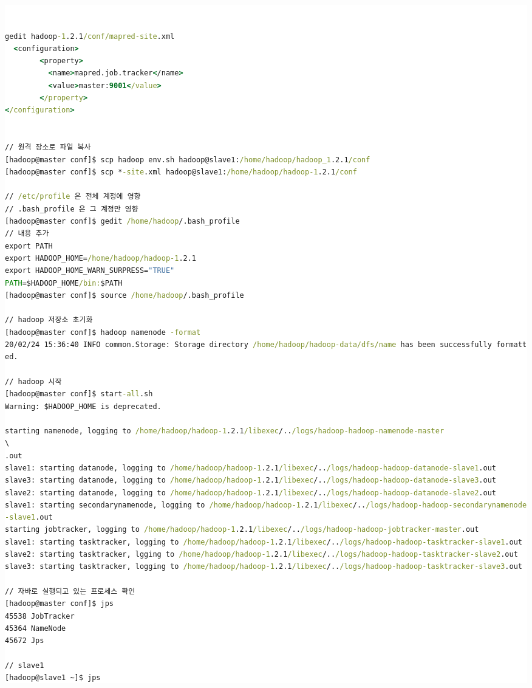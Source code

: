   ```cmd
  
  
  gedit hadoop-1.2.1/conf/mapred-site.xml
   	<configuration>
    	  <property>
     	    <name>mapred.job.tracker</name>
     	    <value>master:9001</value>
    	  </property>
  </configuration>
  
  
  // 원격 장소로 파일 복사
  [hadoop@master conf]$ scp hadoop env.sh hadoop@slave1:/home/hadoop/hadoop_1.2.1/conf
  [hadoop@master conf]$ scp *-site.xml hadoop@slave1:/home/hadoop/hadoop-1.2.1/conf
  
  // /etc/profile 은 전체 계정에 영향
  // .bash_profile 은 그 계정만 영향
  [hadoop@master conf]$ gedit /home/hadoop/.bash_profile
  // 내용 추가
  export PATH
  export HADOOP_HOME=/home/hadoop/hadoop-1.2.1
  export HADOOP_HOME_WARN_SURPRESS="TRUE"
  PATH=$HADOOP_HOME/bin:$PATH
  [hadoop@master conf]$ source /home/hadoop/.bash_profile
  
  // hadoop 저장소 초기화
  [hadoop@master conf]$ hadoop namenode -format
  20/02/24 15:36:40 INFO common.Storage: Storage directory /home/hadoop/hadoop-data/dfs/name has been successfully formatted.
  
  // hadoop 시작
  [hadoop@master conf]$ start-all.sh
  Warning: $HADOOP_HOME is deprecated.
  
  starting namenode, logging to /home/hadoop/hadoop-1.2.1/libexec/../logs/hadoop-hadoop-namenode-master
  \
  .out
  slave1: starting datanode, logging to /home/hadoop/hadoop-1.2.1/libexec/../logs/hadoop-hadoop-datanode-slave1.out
  slave3: starting datanode, logging to /home/hadoop/hadoop-1.2.1/libexec/../logs/hadoop-hadoop-datanode-slave3.out
  slave2: starting datanode, logging to /home/hadoop/hadoop-1.2.1/libexec/../logs/hadoop-hadoop-datanode-slave2.out
  slave1: starting secondarynamenode, logging to /home/hadoop/hadoop-1.2.1/libexec/../logs/hadoop-hadoop-secondarynamenode-slave1.out
  starting jobtracker, logging to /home/hadoop/hadoop-1.2.1/libexec/../logs/hadoop-hadoop-jobtracker-master.out
  slave1: starting tasktracker, logging to /home/hadoop/hadoop-1.2.1/libexec/../logs/hadoop-hadoop-tasktracker-slave1.out
  slave2: starting tasktracker, lgging to /home/hadoop/hadoop-1.2.1/libexec/../logs/hadoop-hadoop-tasktracker-slave2.out
  slave3: starting tasktracker, logging to /home/hadoop/hadoop-1.2.1/libexec/../logs/hadoop-hadoop-tasktracker-slave3.out
  
  // 자바로 실행되고 있는 프로세스 확인
  [hadoop@master conf]$ jps
  45538 JobTracker
  45364 NameNode
  45672 Jps
  
  // slave1
  [hadoop@slave1 ~]$ jps
  ```